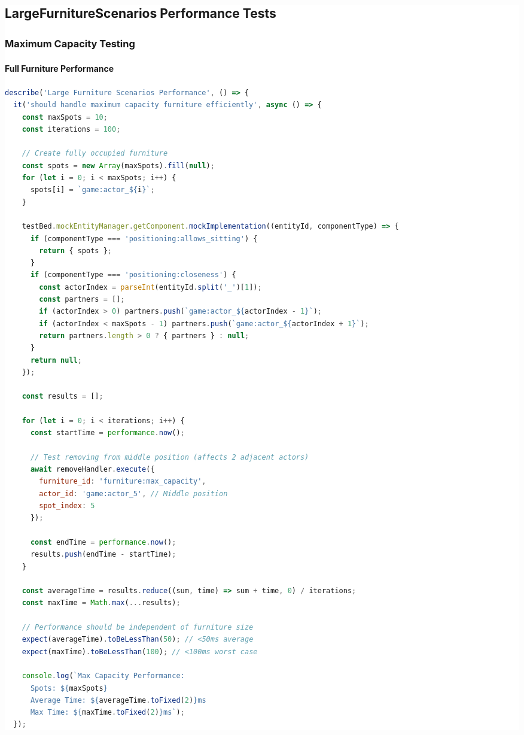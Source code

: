 ```javascript
```

## LargeFurnitureScenarios Performance Tests

### Maximum Capacity Testing

#### Full Furniture Performance
```javascript
describe('Large Furniture Scenarios Performance', () => {
  it('should handle maximum capacity furniture efficiently', async () => {
    const maxSpots = 10;
    const iterations = 100;
    
    // Create fully occupied furniture
    const spots = new Array(maxSpots).fill(null);
    for (let i = 0; i < maxSpots; i++) {
      spots[i] = `game:actor_${i}`;
    }

    testBed.mockEntityManager.getComponent.mockImplementation((entityId, componentType) => {
      if (componentType === 'positioning:allows_sitting') {
        return { spots };
      }
      if (componentType === 'positioning:closeness') {
        const actorIndex = parseInt(entityId.split('_')[1]);
        const partners = [];
        if (actorIndex > 0) partners.push(`game:actor_${actorIndex - 1}`);
        if (actorIndex < maxSpots - 1) partners.push(`game:actor_${actorIndex + 1}`);
        return partners.length > 0 ? { partners } : null;
      }
      return null;
    });

    const results = [];
    
    for (let i = 0; i < iterations; i++) {
      const startTime = performance.now();
      
      // Test removing from middle position (affects 2 adjacent actors)
      await removeHandler.execute({
        furniture_id: 'furniture:max_capacity',
        actor_id: 'game:actor_5', // Middle position
        spot_index: 5
      });
      
      const endTime = performance.now();
      results.push(endTime - startTime);
    }

    const averageTime = results.reduce((sum, time) => sum + time, 0) / iterations;
    const maxTime = Math.max(...results);
    
    // Performance should be independent of furniture size
    expect(averageTime).toBeLessThan(50); // <50ms average
    expect(maxTime).toBeLessThan(100); // <100ms worst case
    
    console.log(`Max Capacity Performance:
      Spots: ${maxSpots}
      Average Time: ${averageTime.toFixed(2)}ms
      Max Time: ${maxTime.toFixed(2)}ms`);
  });

```